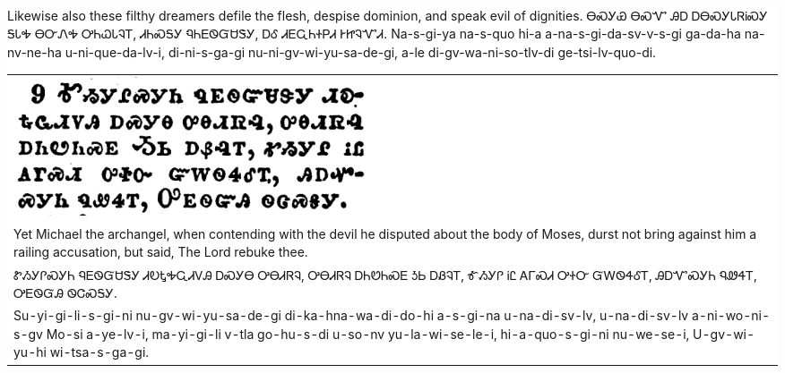 </tr>
<tr class="even">
<td>Likewise also these filthy dreamers defile the flesh, despise dominion, and speak evil of dignities.</td>
</tr>
<tr class="odd">
<td>ᎾᏍᎩᏯ ᎾᏍᏉ ᎯᎠ ᎠᎾᏍᎩᏓᏒᎥᏍᎩ ᎦᏓᎭ ᎾᏅᏁᎭ ᎤᏂᏇᏓᎸᎢ, ᏗᏂᏍᎦᎩ ᏄᏂᎬᏫᏳᏌᏕᎩ, ᎠᎴ ᏗᎬᏩᏂᏐᏢᏗ ᎨᏥᎸᏉᏗ.</td>
</tr>
<tr class="even">
<td>Na-s-gi-ya na-s-quo hi-a a-na-s-gi-da-sv-v-s-gi ga-da-ha na-nv-ne-ha u-ni-que-da-lv-i, di-ni-s-ga-gi nu-ni-gv-wi-yu-sa-de-gi, a-le di-gv-wa-ni-so-tlv-di ge-tsi-lv-quo-di.</td>
</tr>
</tbody>
</table>

<table>
<tbody>
<tr class="odd">
<td><a href="260109.png"><img src="260109.png" width="400" /></a></td>
</tr>
<tr class="even">
<td>Yet Michael the archangel, when contending with the devil he disputed about the body of Moses, durst not bring against him a railing accusation, but said, The Lord rebuke thee.</td>
</tr>
<tr class="odd">
<td>ᏑᏱᎩᎵᏍᎩᏂ ᏄᎬᏫᏳᏌᏕᎩ ᏗᎧᎿᎭᏩᏗᏙᎯ ᎠᏍᎩᎾ ᎤᎾᏗᏒᎸ, ᎤᎾᏗᏒᎸ ᎠᏂᏬᏂᏍᎬ ᎼᏏ ᎠᏰᎸᎢ, ᎹᏱᎩᎵ ᎥᏝ ᎪᎱᏍᏗ ᎤᏐᏅ ᏳᎳᏫᏎᎴᎢ, ᎯᎠᏉᏍᎩᏂ ᏄᏪᏎᎢ, ᎤᎬᏫᏳᎯ ᏫᏣᏍᎦᎩ.</td>
</tr>
<tr class="even">
<td>Su-yi-gi-li-s-gi-ni nu-gv-wi-yu-sa-de-gi di-ka-hna-wa-di-do-hi a-s-gi-na u-na-di-sv-lv, u-na-di-sv-lv a-ni-wo-ni-s-gv Mo-si a-ye-lv-i, ma-yi-gi-li v-tla go-hu-s-di u-so-nv yu-la-wi-se-le-i, hi-a-quo-s-gi-ni nu-we-se-i, U-gv-wi-yu-hi wi-tsa-s-ga-gi.</td>
</tr>
</tbody>
</table>
